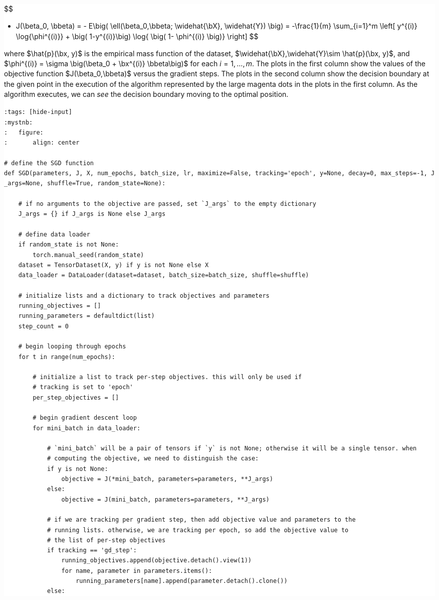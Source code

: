 $$
- J(\beta_0, \bbeta) =  - E\big( \ell(\beta_0,\bbeta; \widehat{\bX}, \widehat{Y}) \big) =  -\frac{1}{m} \sum_{i=1}^m \left[ y^{(i)} \log{\phi^{(i)}} + \big( 1-y^{(i)}\big) \log{ \big( 1- \phi^{(i)} \big)}  \right]
$$

where $\hat{p}(\bx, y)$ is the empirical mass function of the dataset, $\widehat{\bX},\widehat{Y}\sim \hat{p}(\bx, y)$, and $\phi^{(i)} = \sigma \big(\beta_0 + \bx^{(i)} \bbeta\big)$ for each $i=1,\ldots,m$. The plots in the first column show the values of the objective function $J(\beta_0,\bbeta)$ versus the gradient steps. The plots in the second column show the decision boundary at the given point in the execution of the algorithm represented by the large magenta dots in the plots in the first column. As the algorithm executes, we can _see_ the decision boundary moving to the optimal position.


```{code-cell} ipython3
:tags: [hide-input]
:mystnb:
:   figure:
:       align: center

# define the SGD function
def SGD(parameters, J, X, num_epochs, batch_size, lr, maximize=False, tracking='epoch', y=None, decay=0, max_steps=-1, J_args=None, shuffle=True, random_state=None):

    # if no arguments to the objective are passed, set `J_args` to the empty dictionary
    J_args = {} if J_args is None else J_args

    # define data loader
    if random_state is not None:
        torch.manual_seed(random_state)
    dataset = TensorDataset(X, y) if y is not None else X
    data_loader = DataLoader(dataset=dataset, batch_size=batch_size, shuffle=shuffle)
    
    # initialize lists and a dictionary to track objectives and parameters
    running_objectives = []
    running_parameters = defaultdict(list)
    step_count = 0

    # begin looping through epochs
    for t in range(num_epochs):
        
        # initialize a list to track per-step objectives. this will only be used if
        # tracking is set to 'epoch'
        per_step_objectives = []
        
        # begin gradient descent loop
        for mini_batch in data_loader:
            
            # `mini_batch` will be a pair of tensors if `y` is not None; otherwise it will be a single tensor. when
            # computing the objective, we need to distinguish the case:
            if y is not None:
                objective = J(*mini_batch, parameters=parameters, **J_args)
            else:
                objective = J(mini_batch, parameters=parameters, **J_args)

            # if we are tracking per gradient step, then add objective value and parameters to the 
            # running lists. otherwise, we are tracking per epoch, so add the objective value to
            # the list of per-step objectives
            if tracking == 'gd_step':
                running_objectives.append(objective.detach().view(1))
                for name, parameter in parameters.items():
                    running_parameters[name].append(parameter.detach().clone())
            else:
```